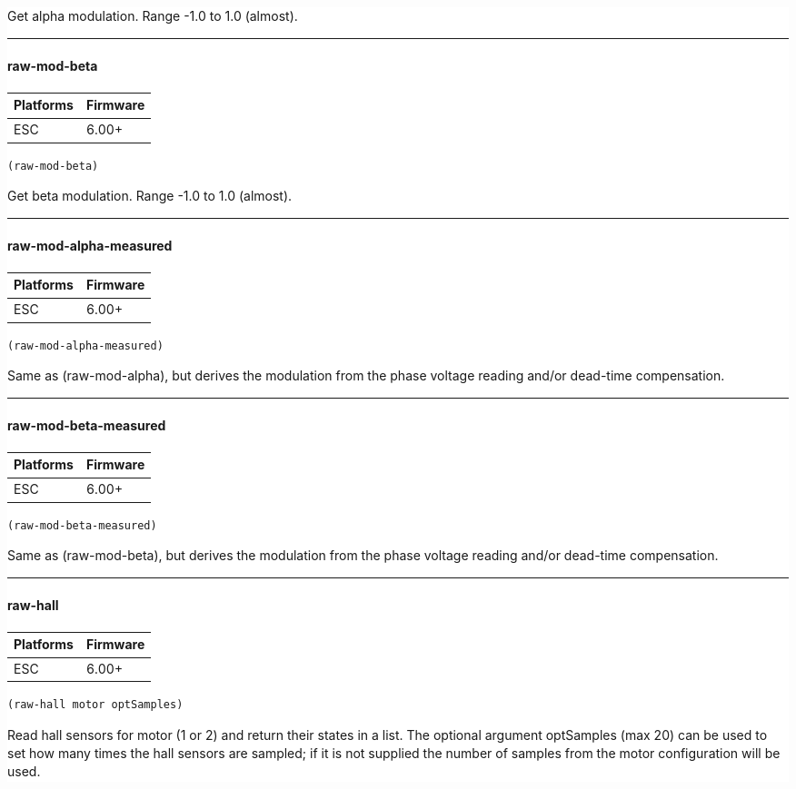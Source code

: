 Get alpha modulation. Range -1.0 to 1.0 (almost).

---

#### raw-mod-beta

| Platforms | Firmware |
|---|---|
| ESC | 6.00+ |

```clj
(raw-mod-beta)
```

Get beta modulation. Range -1.0 to 1.0 (almost).

---

#### raw-mod-alpha-measured

| Platforms | Firmware |
|---|---|
| ESC | 6.00+ |

```clj
(raw-mod-alpha-measured)
```

Same as (raw-mod-alpha), but derives the modulation from the phase voltage reading and/or dead-time compensation.

---

#### raw-mod-beta-measured

| Platforms | Firmware |
|---|---|
| ESC | 6.00+ |

```clj
(raw-mod-beta-measured)
```
Same as (raw-mod-beta), but derives the modulation from the phase voltage reading and/or dead-time compensation.

---

#### raw-hall

| Platforms | Firmware |
|---|---|
| ESC | 6.00+ |

```clj
(raw-hall motor optSamples)
```
Read hall sensors for motor (1 or 2) and return their states in a list. The optional argument optSamples (max 20) can be used to set how many times the hall sensors are sampled; if it is not supplied the number of samples from the motor configuration will be used.
